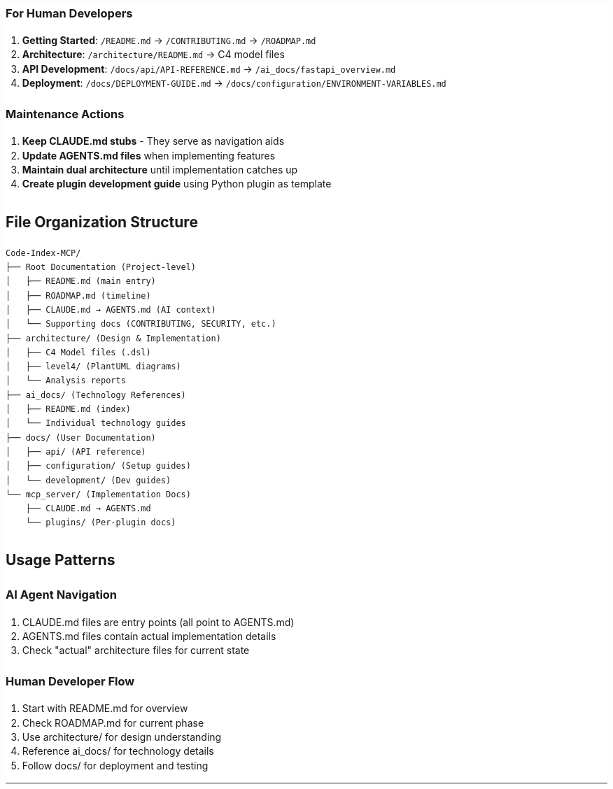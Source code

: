 ### For Human Developers
1. **Getting Started**: `/README.md` → `/CONTRIBUTING.md` → `/ROADMAP.md`
2. **Architecture**: `/architecture/README.md` → C4 model files
3. **API Development**: `/docs/api/API-REFERENCE.md` → `/ai_docs/fastapi_overview.md`
4. **Deployment**: `/docs/DEPLOYMENT-GUIDE.md` → `/docs/configuration/ENVIRONMENT-VARIABLES.md`

### Maintenance Actions
1. **Keep CLAUDE.md stubs** - They serve as navigation aids
2. **Update AGENTS.md files** when implementing features
3. **Maintain dual architecture** until implementation catches up
4. **Create plugin development guide** using Python plugin as template

## File Organization Structure

```
Code-Index-MCP/
├── Root Documentation (Project-level)
│   ├── README.md (main entry)
│   ├── ROADMAP.md (timeline)
│   ├── CLAUDE.md → AGENTS.md (AI context)
│   └── Supporting docs (CONTRIBUTING, SECURITY, etc.)
├── architecture/ (Design & Implementation)
│   ├── C4 Model files (.dsl)
│   ├── level4/ (PlantUML diagrams)
│   └── Analysis reports
├── ai_docs/ (Technology References)
│   ├── README.md (index)
│   └── Individual technology guides
├── docs/ (User Documentation)
│   ├── api/ (API reference)
│   ├── configuration/ (Setup guides)
│   └── development/ (Dev guides)
└── mcp_server/ (Implementation Docs)
    ├── CLAUDE.md → AGENTS.md
    └── plugins/ (Per-plugin docs)
```

## Usage Patterns

### AI Agent Navigation
1. CLAUDE.md files are entry points (all point to AGENTS.md)
2. AGENTS.md files contain actual implementation details
3. Check "actual" architecture files for current state

### Human Developer Flow
1. Start with README.md for overview
2. Check ROADMAP.md for current phase
3. Use architecture/ for design understanding
4. Reference ai_docs/ for technology details
5. Follow docs/ for deployment and testing

---